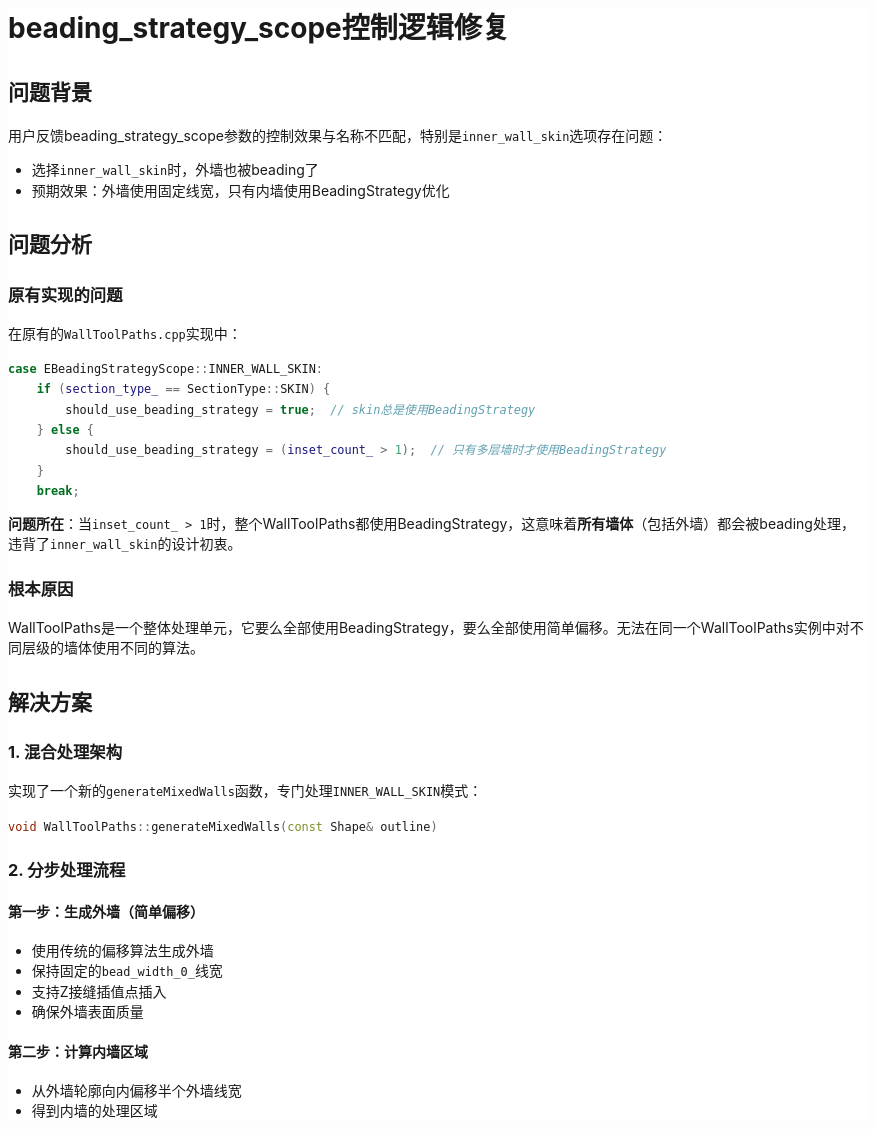 # beading_strategy_scope控制逻辑修复

## 问题背景

用户反馈beading_strategy_scope参数的控制效果与名称不匹配，特别是`inner_wall_skin`选项存在问题：
- 选择`inner_wall_skin`时，外墙也被beading了
- 预期效果：外墙使用固定线宽，只有内墙使用BeadingStrategy优化

## 问题分析

### 原有实现的问题

在原有的`WallToolPaths.cpp`实现中：

```cpp
case EBeadingStrategyScope::INNER_WALL_SKIN:
    if (section_type_ == SectionType::SKIN) {
        should_use_beading_strategy = true;  // skin总是使用BeadingStrategy
    } else {
        should_use_beading_strategy = (inset_count_ > 1);  // 只有多层墙时才使用BeadingStrategy
    }
    break;
```

**问题所在**：当`inset_count_ > 1`时，整个WallToolPaths都使用BeadingStrategy，这意味着**所有墙体**（包括外墙）都会被beading处理，违背了`inner_wall_skin`的设计初衷。

### 根本原因

WallToolPaths是一个整体处理单元，它要么全部使用BeadingStrategy，要么全部使用简单偏移。无法在同一个WallToolPaths实例中对不同层级的墙体使用不同的算法。

## 解决方案

### 1. 混合处理架构

实现了一个新的`generateMixedWalls`函数，专门处理`INNER_WALL_SKIN`模式：

```cpp
void WallToolPaths::generateMixedWalls(const Shape& outline)
```

### 2. 分步处理流程

#### 第一步：生成外墙（简单偏移）
- 使用传统的偏移算法生成外墙
- 保持固定的`bead_width_0_`线宽
- 支持Z接缝插值点插入
- 确保外墙表面质量

#### 第二步：计算内墙区域
- 从外墙轮廓向内偏移半个外墙线宽
- 得到内墙的处理区域
